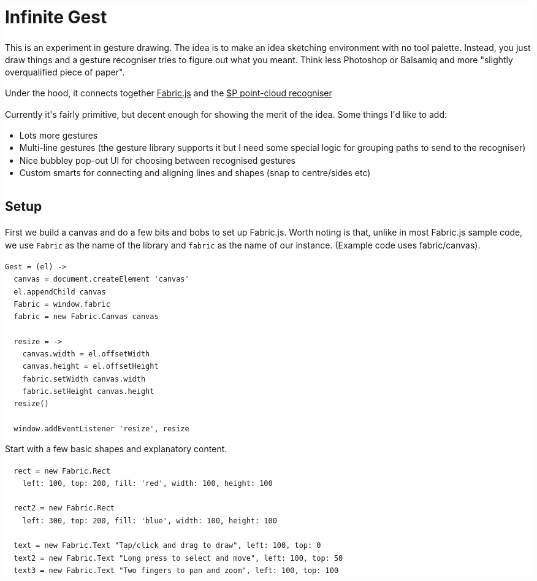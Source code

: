 Infinite Gest
=============

This is an experiment in gesture drawing. The idea is to make an idea
sketching environment with no tool palette. Instead, you just draw things and
a gesture recogniser tries to figure out what you meant. Think less Photoshop
or Balsamiq and more "slightly overqualified piece of paper".

Under the hood, it connects together [Fabric.js](http://fabricjs.com/) and the
[$P point-cloud
recogniser](https://depts.washington.edu/aimgroup/proj/dollar/pdollar.html)

Currently it's fairly primitive, but decent enough for showing the merit of
the idea. Some things I'd like to add:

- Lots more gestures
- Multi-line gestures (the gesture library supports it but I need some special
  logic for grouping paths to send to the recogniser)
- Nice bubbley pop-out UI for choosing between recognised gestures
- Custom smarts for connecting and aligning lines and shapes (snap to
  centre/sides etc)


Setup
-----

First we build a canvas and do a few bits and bobs to set up Fabric.js. Worth
noting is that, unlike in most Fabric.js sample code, we use `Fabric` as the
name of the library and `fabric` as the name of our instance. (Example code
uses fabric/canvas).

    Gest = (el) ->
      canvas = document.createElement 'canvas'
      el.appendChild canvas
      Fabric = window.fabric
      fabric = new Fabric.Canvas canvas

      resize = ->
        canvas.width = el.offsetWidth
        canvas.height = el.offsetHeight
        fabric.setWidth canvas.width
        fabric.setHeight canvas.height
      resize()

      window.addEventListener 'resize', resize

Start with a few basic shapes and explanatory content.

      rect = new Fabric.Rect
        left: 100, top: 200, fill: 'red', width: 100, height: 100

      rect2 = new Fabric.Rect
        left: 300, top: 200, fill: 'blue', width: 100, height: 100

      text = new Fabric.Text "Tap/click and drag to draw", left: 100, top: 0
      text2 = new Fabric.Text "Long press to select and move", left: 100, top: 50
      text3 = new Fabric.Text "Two fingers to pan and zoom", left: 100, top: 100
